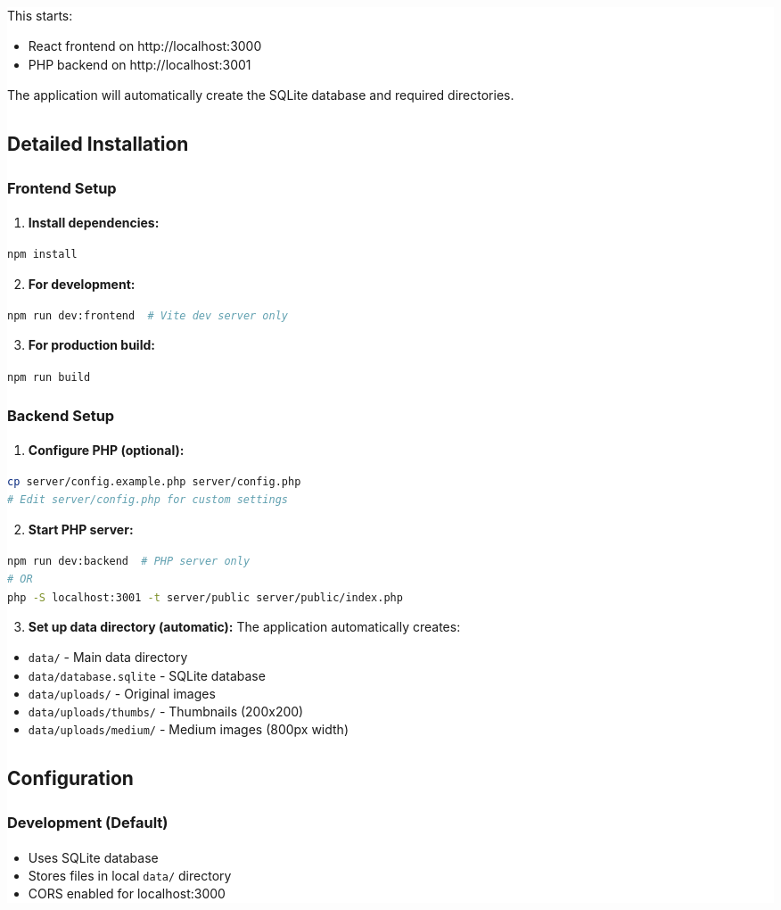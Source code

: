 This starts:
- React frontend on http://localhost:3000
- PHP backend on http://localhost:3001

The application will automatically create the SQLite database and required directories.

## Detailed Installation

### Frontend Setup

1. **Install dependencies:**
```bash
npm install
```

2. **For development:**
```bash
npm run dev:frontend  # Vite dev server only
```

3. **For production build:**
```bash
npm run build
```

### Backend Setup

1. **Configure PHP (optional):**
```bash
cp server/config.example.php server/config.php
# Edit server/config.php for custom settings
```

2. **Start PHP server:**
```bash
npm run dev:backend  # PHP server only
# OR
php -S localhost:3001 -t server/public server/public/index.php
```

3. **Set up data directory (automatic):**
The application automatically creates:
- `data/` - Main data directory
- `data/database.sqlite` - SQLite database
- `data/uploads/` - Original images
- `data/uploads/thumbs/` - Thumbnails (200x200)
- `data/uploads/medium/` - Medium images (800px width)

## Configuration

### Development (Default)
- Uses SQLite database
- Stores files in local `data/` directory
- CORS enabled for localhost:3000
